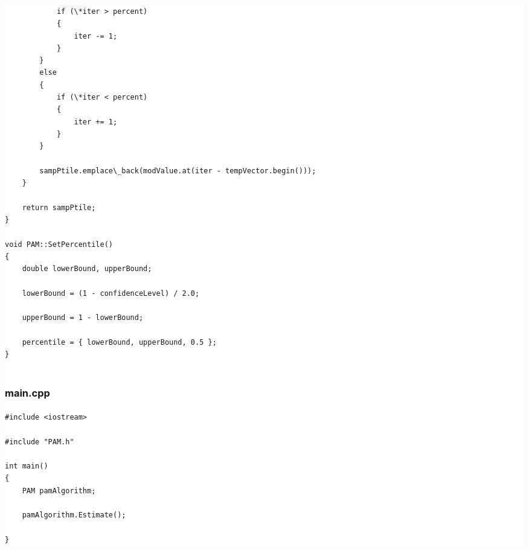 ```
			if (\*iter > percent)
			{
				iter -= 1;
			}
		}
		else
		{
			if (\*iter < percent)
			{
				iter += 1;
			}
		}

		sampPtile.emplace\_back(modValue.at(iter - tempVector.begin()));
	}

	return sampPtile;
}

void PAM::SetPercentile()
{
	double lowerBound, upperBound;

	lowerBound = (1 - confidenceLevel) / 2.0;

	upperBound = 1 - lowerBound;

	percentile = { lowerBound, upperBound, 0.5 };
}


```

### main.cpp



```
#include <iostream>

#include "PAM.h"

int main()
{
	PAM pamAlgorithm;

	pamAlgorithm.Estimate();

}

```
